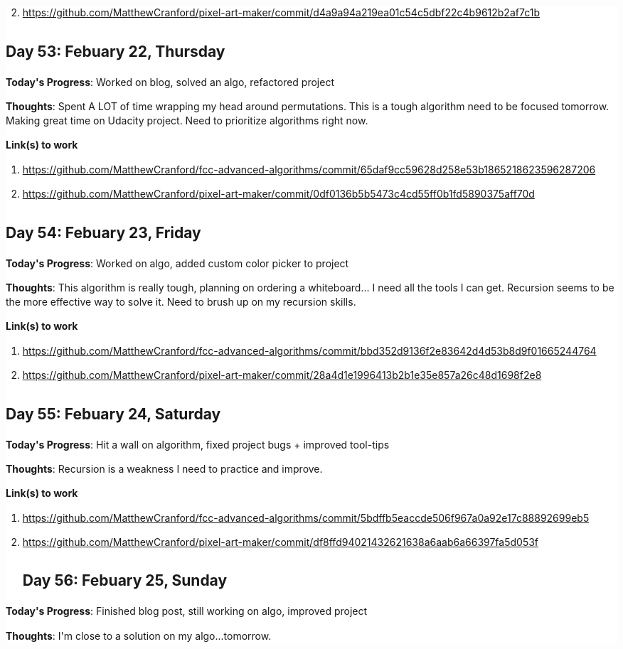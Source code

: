 2. https://github.com/MatthewCranford/pixel-art-maker/commit/d4a9a94a219ea01c54c5dbf22c4b9612b2af7c1b


 ## Day 53: Febuary 22, Thursday

**Today's Progress**: Worked on blog, solved an algo, refactored project

**Thoughts**: Spent A LOT of time wrapping my head around permutations. This is a tough algorithm need to be focused tomorrow. Making great time on Udacity project. Need to prioritize algorithms right now.

**Link(s) to work**

1. https://github.com/MatthewCranford/fcc-advanced-algorithms/commit/65daf9cc59628d258e53b1865218623596287206

2. https://github.com/MatthewCranford/pixel-art-maker/commit/0df0136b5b5473c4cd55ff0b1fd5890375aff70d

 
  ## Day 54: Febuary 23, Friday

**Today's Progress**: Worked on algo, added custom color picker to project

**Thoughts**: This algorithm is really tough, planning on ordering a whiteboard... I need all the tools I can get. Recursion seems to be the more effective way to solve it. Need to brush up on my recursion skills. 

**Link(s) to work**

1. https://github.com/MatthewCranford/fcc-advanced-algorithms/commit/bbd352d9136f2e83642d4d53b8d9f01665244764

2. https://github.com/MatthewCranford/pixel-art-maker/commit/28a4d1e1996413b2b1e35e857a26c48d1698f2e8

 
  ## Day 55: Febuary 24, Saturday

**Today's Progress**: Hit a wall on algorithm, fixed project bugs + improved tool-tips

**Thoughts**: Recursion is a weakness I need to practice and improve.

**Link(s) to work**

1. https://github.com/MatthewCranford/fcc-advanced-algorithms/commit/5bdffb5eaccde506f967a0a92e17c88892699eb5

2. https://github.com/MatthewCranford/pixel-art-maker/commit/df8ffd94021432621638a6aab6a66397fa5d053f

 
   ## Day 56: Febuary 25, Sunday

**Today's Progress**: Finished blog post, still working on algo, improved project

**Thoughts**: I'm close to a solution on my algo...tomorrow.
